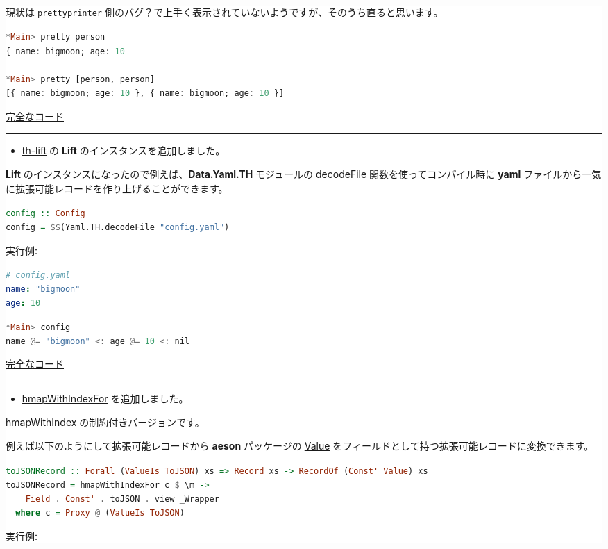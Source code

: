 現状は `prettyprinter` 側のバグ？で上手く表示されていないようですが、そのうち直ると思います。

```hs
*Main> pretty person
{ name: bigmoon; age: 10

*Main> pretty [person, person]
[{ name: bigmoon; age: 10 }, { name: bigmoon; age: 10 }]
```

[完全なコード](https://github.com/waddlaw/extensible-example/blob/master/release-article/0.4.9/Pretty.hs)

---

- [th-lift](https://hackage.haskell.org/package/th-lift) の **Lift** のインスタンスを追加しました。

**Lift** のインスタンスになったので例えば、**Data.Yaml.TH** モジュールの [decodeFile](https://www.stackage.org/haddock/lts-11.9/yaml-0.8.30/Data-Yaml-TH.html#v:decodeFile) 関数を使ってコンパイル時に **yaml** ファイルから一気に拡張可能レコードを作り上げることができます。

```hs
config :: Config
config = $$(Yaml.TH.decodeFile "config.yaml")
```

実行例:

```yaml
# config.yaml
name: "bigmoon"
age: 10
```

```hs
*Main> config
name @= "bigmoon" <: age @= 10 <: nil
```

[完全なコード](https://github.com/waddlaw/extensible-example/blob/master/release-article/0.4.9/Lift.hs)

---

- [hmapWithIndexFor](https://hackage.haskell.org/package/extensible-0.4.9/docs/Data-Extensible-Product.html#v:hmapWithIndexFor) を追加しました。

[hmapWithIndex](https://hackage.haskell.org/package/extensible-0.4.9/docs/Data-Extensible-Product.html#v:hmapWithIndex) の制約付きバージョンです。

例えば以下のようにして拡張可能レコードから **aeson** パッケージの [Value](https://www.stackage.org/haddock/lts-11.9/aeson-1.2.4.0/Data-Aeson.html#t:Value) をフィールドとして持つ拡張可能レコードに変換できます。

```hs
toJSONRecord :: Forall (ValueIs ToJSON) xs => Record xs -> RecordOf (Const' Value) xs
toJSONRecord = hmapWithIndexFor c $ \m ->
    Field . Const' . toJSON . view _Wrapper
  where c = Proxy @ (ValueIs ToJSON)
```

実行例:
